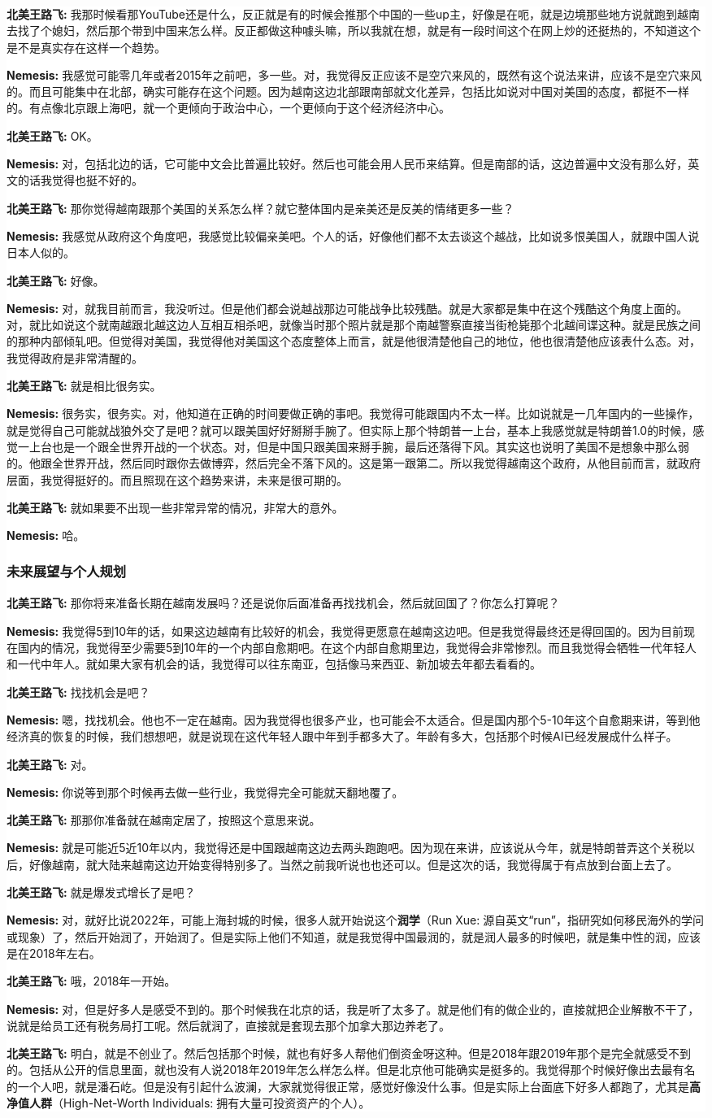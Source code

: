 **北美王路飞:** 我那时候看那YouTube还是什么，反正就是有的时候会推那个中国的一些up主，好像是在呃，就是边境那些地方说就跑到越南去找了个媳妇，然后那个带到中国来怎么样。反正都做这种噱头嘛，所以我就在想，就是有一段时间这个在网上炒的还挺热的，不知道这个是不是真实存在这样一个趋势。

**Nemesis:** 我感觉可能零几年或者2015年之前吧，多一些。对，我觉得反正应该不是空穴来风的，既然有这个说法来讲，应该不是空穴来风的。而且可能集中在北部，确实可能存在这个问题。因为越南这边北部跟南部就文化差异，包括比如说对中国对美国的态度，都挺不一样的。有点像北京跟上海吧，就一个更倾向于政治中心，一个更倾向于这个经济经济中心。

**北美王路飞:** OK。

**Nemesis:** 对，包括北边的话，它可能中文会比普遍比较好。然后也可能会用人民币来结算。但是南部的话，这边普遍中文没有那么好，英文的话我觉得也挺不好的。

**北美王路飞:** 那你觉得越南跟那个美国的关系怎么样？就它整体国内是亲美还是反美的情绪更多一些？

**Nemesis:** 我感觉从政府这个角度吧，我感觉比较偏亲美吧。个人的话，好像他们都不太去谈这个越战，比如说多恨美国人，就跟中国人说日本人似的。

**北美王路飞:** 好像。

**Nemesis:** 对，就我目前而言，我没听过。但是他们都会说越战那边可能战争比较残酷。就是大家都是集中在这个残酷这个角度上面的。对，就比如说这个就南越跟北越这边人互相互相杀吧，就像当时那个照片就是那个南越警察直接当街枪毙那个北越间谍这种。就是民族之间的那种内部倾轧吧。但觉得对美国，我觉得他对美国这个态度整体上而言，就是他很清楚他自己的地位，他也很清楚他应该表什么态。对，我觉得政府是非常清醒的。

**北美王路飞:** 就是相比很务实。

**Nemesis:** 很务实，很务实。对，他知道在正确的时间要做正确的事吧。我觉得可能跟国内不太一样。比如说就是一几年国内的一些操作，就是觉得自己可能就战狼外交了是吧？就可以跟美国好好掰掰手腕了。但实际上那个特朗普一上台，基本上我感觉就是特朗普1.0的时候，感觉一上台也是一个跟全世界开战的一个状态。对，但是中国只跟美国来掰手腕，最后还落得下风。其实这也说明了美国不是想象中那么弱的。他跟全世界开战，然后同时跟你去做博弈，然后完全不落下风的。这是第一跟第二。所以我觉得越南这个政府，从他目前而言，就政府层面，我觉得挺好的。而且照现在这个趋势来讲，未来是很可期的。

**北美王路飞:** 就如果要不出现一些非常异常的情况，非常大的意外。

**Nemesis:** 哈。

### 未来展望与个人规划

**北美王路飞:** 那你将来准备长期在越南发展吗？还是说你后面准备再找找机会，然后就回国了？你怎么打算呢？

**Nemesis:** 我觉得5到10年的话，如果这边越南有比较好的机会，我觉得更愿意在越南这边吧。但是我觉得最终还是得回国的。因为目前现在国内的情况，我觉得至少需要5到10年的一个内部自愈期吧。在这个内部自愈期里边，我觉得会非常惨烈。而且我觉得会牺牲一代年轻人和一代中年人。就如果大家有机会的话，我觉得可以往东南亚，包括像马来西亚、新加坡去年都去看看的。

**北美王路飞:** 找找机会是吧？

**Nemesis:** 嗯，找找机会。他也不一定在越南。因为我觉得也很多产业，也可能会不太适合。但是国内那个5-10年这个自愈期来讲，等到他经济真的恢复的时候，我们想想吧，就是说现在这代年轻人跟中年到手都多大了。年龄有多大，包括那个时候AI已经发展成什么样子。

**北美王路飞:** 对。

**Nemesis:** 你说等到那个时候再去做一些行业，我觉得完全可能就天翻地覆了。

**北美王路飞:** 那那你准备就在越南定居了，按照这个意思来说。

**Nemesis:** 就是可能近5近10年以内，我觉得还是中国跟越南这边去两头跑跑吧。因为现在来讲，应该说从今年，就是特朗普弄这个关税以后，好像越南，就大陆来越南这边开始变得特别多了。当然之前我听说也也还可以。但是这次的话，我觉得属于有点放到台面上去了。

**北美王路飞:** 就是爆发式增长了是吧？

**Nemesis:** 对，就好比说2022年，可能上海封城的时候，很多人就开始说这个**润学**（Run Xue: 源自英文“run”，指研究如何移民海外的学问或现象）了，然后开始润了，开始润了。但是实际上他们不知道，就是我觉得中国最润的，就是润人最多的时候吧，就是集中性的润，应该是在2018年左右。

**北美王路飞:** 哦，2018年一开始。

**Nemesis:** 对，但是好多人是感受不到的。那个时候我在北京的话，我是听了太多了。就是他们有的做企业的，直接就把企业解散不干了，说就是给员工还有税务局打工呢。然后就润了，直接就是套现去那个加拿大那边养老了。

**北美王路飞:** 明白，就是不创业了。然后包括那个时候，就也有好多人帮他们倒资金呀这种。但是2018年跟2019年那个是完全就感受不到的。包括从公开的信息里面，就也没有人说2018年2019年怎么样怎么样。但是北京他可能确实是挺多的。我觉得那个时候好像出去最有名的一个人吧，就是潘石屹。但是没有引起什么波澜，大家就觉得很正常，感觉好像没什么事。但是实际上台面底下好多人都跑了，尤其是**高净值人群**（High-Net-Worth Individuals: 拥有大量可投资资产的个人）。
